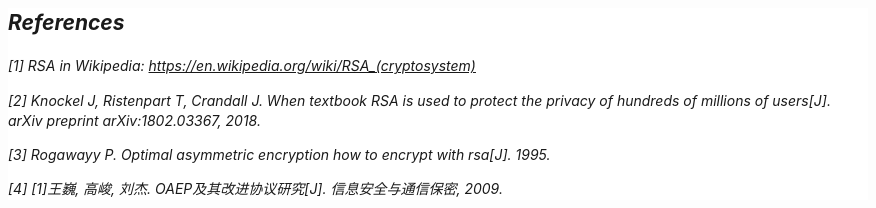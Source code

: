## *References*

<a name="reference1"></a> *[1] RSA in Wikipedia: https://en.wikipedia.org/wiki/RSA_(cryptosystem)*

<a name="reference2"></a> *[2] Knockel J, Ristenpart T, Crandall J. When textbook RSA is used to protect the privacy of hundreds of millions of users[J]. arXiv preprint arXiv:1802.03367, 2018.*

<a name="reference3"></a> *[3] Rogawayy P. Optimal asymmetric encryption how to encrypt with rsa[J]. 1995.*

<a name="reference4"></a> *[4] [1]王巍, 高峻, 刘杰. OAEP及其改进协议研究[J]. 信息安全与通信保密, 2009.*






